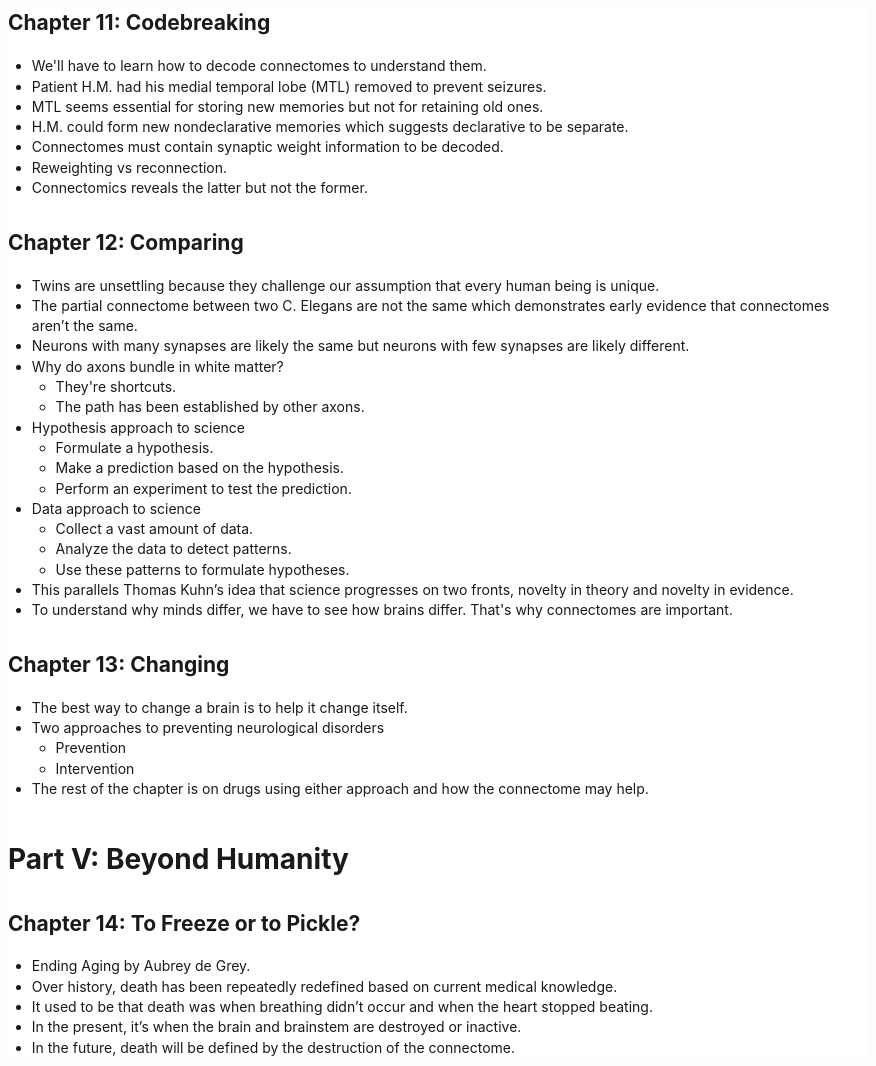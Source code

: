 
## Chapter 11: Codebreaking

- We'll have to learn how to decode connectomes to understand them.
- Patient H.M. had his medial temporal lobe (MTL) removed to prevent seizures.
- MTL seems essential for storing new memories but not for retaining old ones.
- H.M. could form new nondeclarative memories which suggests declarative to be separate.
- Connectomes must contain synaptic weight information to be decoded.
- Reweighting vs reconnection.
- Connectomics reveals the latter but not the former.

## Chapter 12: Comparing

- Twins are unsettling because they challenge our assumption that every human being is unique.
- The partial connectome between two C. Elegans are not the same which demonstrates early evidence that connectomes aren’t the same.
- Neurons with many synapses are likely the same but neurons with few synapses are likely different.
- Why do axons bundle in white matter?
  - They're shortcuts.
  - The path has been established by other axons.
- Hypothesis approach to science
  - Formulate a hypothesis.
  - Make a prediction based on the hypothesis.
  - Perform an experiment to test the prediction.
- Data approach to science
  - Collect a vast amount of data.
  - Analyze the data to detect patterns.
  - Use these patterns to formulate hypotheses.
- This parallels Thomas Kuhn’s idea that science progresses on two fronts, novelty in theory and novelty in evidence.
- To understand why minds differ, we have to see how brains differ. That's why connectomes are important.

## Chapter 13: Changing

- The best way to change a brain is to help it change itself.
- Two approaches to preventing neurological disorders
  - Prevention
  - Intervention
- The rest of the chapter is on drugs using either approach and how the connectome may help.

# Part V: Beyond Humanity

## Chapter 14: To Freeze or to Pickle?

- Ending Aging by Aubrey de Grey.
- Over history, death has been repeatedly redefined based on current medical knowledge.
- It used to be that death was when breathing didn’t occur and when the heart stopped beating.
- In the present, it’s when the brain and brainstem are destroyed or inactive.
- In the future, death will be defined by the destruction of the connectome.
